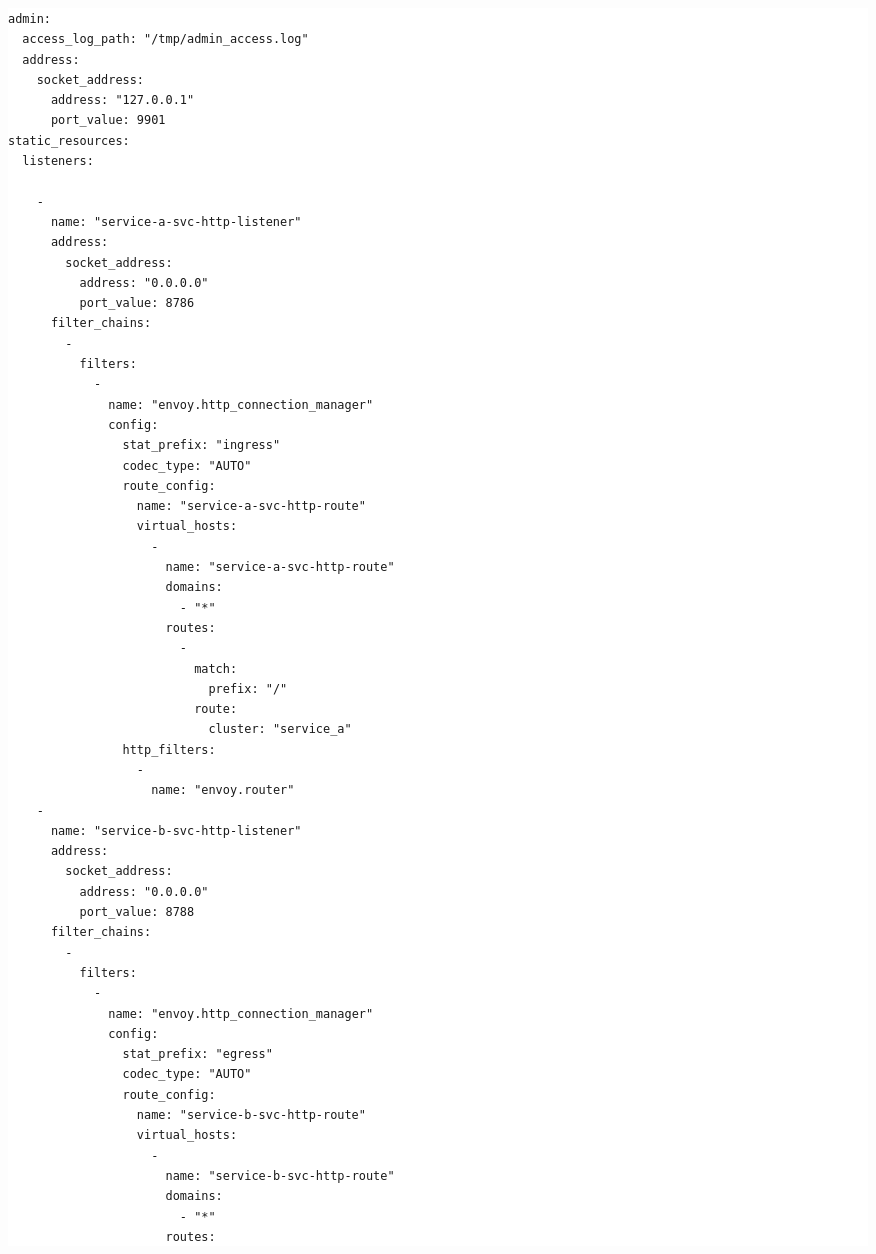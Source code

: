 


~~~
admin:
  access_log_path: "/tmp/admin_access.log"
  address: 
    socket_address: 
      address: "127.0.0.1"
      port_value: 9901
static_resources:
  listeners:

    -
      name: "service-a-svc-http-listener"
      address:
        socket_address:
          address: "0.0.0.0"
          port_value: 8786
      filter_chains:
        -
          filters:
            -
              name: "envoy.http_connection_manager"
              config:
                stat_prefix: "ingress"
                codec_type: "AUTO"
                route_config:
                  name: "service-a-svc-http-route"
                  virtual_hosts:
                    -
                      name: "service-a-svc-http-route"
                      domains:
                        - "*"
                      routes:
                        -
                          match:
                            prefix: "/"
                          route:
                            cluster: "service_a"
                http_filters:
                  -
                    name: "envoy.router"
    -
      name: "service-b-svc-http-listener"
      address:
        socket_address:
          address: "0.0.0.0"
          port_value: 8788
      filter_chains:
        -
          filters:
            -
              name: "envoy.http_connection_manager"
              config:
                stat_prefix: "egress"
                codec_type: "AUTO"
                route_config:
                  name: "service-b-svc-http-route"
                  virtual_hosts:
                    -
                      name: "service-b-svc-http-route"
                      domains:
                        - "*"
                      routes:
~~~